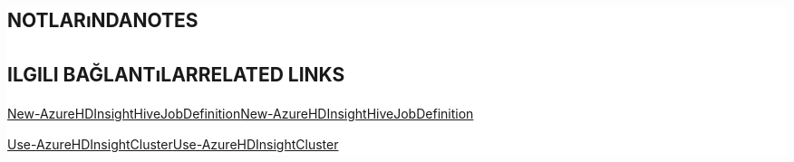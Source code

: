 ## <span data-ttu-id="00116-148">NOTLARıNDA</span><span class="sxs-lookup"><span data-stu-id="00116-148">NOTES</span></span>

## <span data-ttu-id="00116-149">ILGILI BAĞLANTıLAR</span><span class="sxs-lookup"><span data-stu-id="00116-149">RELATED LINKS</span></span>

[<span data-ttu-id="00116-150">New-AzureHDInsightHiveJobDefinition</span><span class="sxs-lookup"><span data-stu-id="00116-150">New-AzureHDInsightHiveJobDefinition</span></span>](./New-AzureHDInsightHiveJobDefinition.md)

[<span data-ttu-id="00116-151">Use-AzureHDInsightCluster</span><span class="sxs-lookup"><span data-stu-id="00116-151">Use-AzureHDInsightCluster</span></span>](./Use-AzureHDInsightCluster.md)



